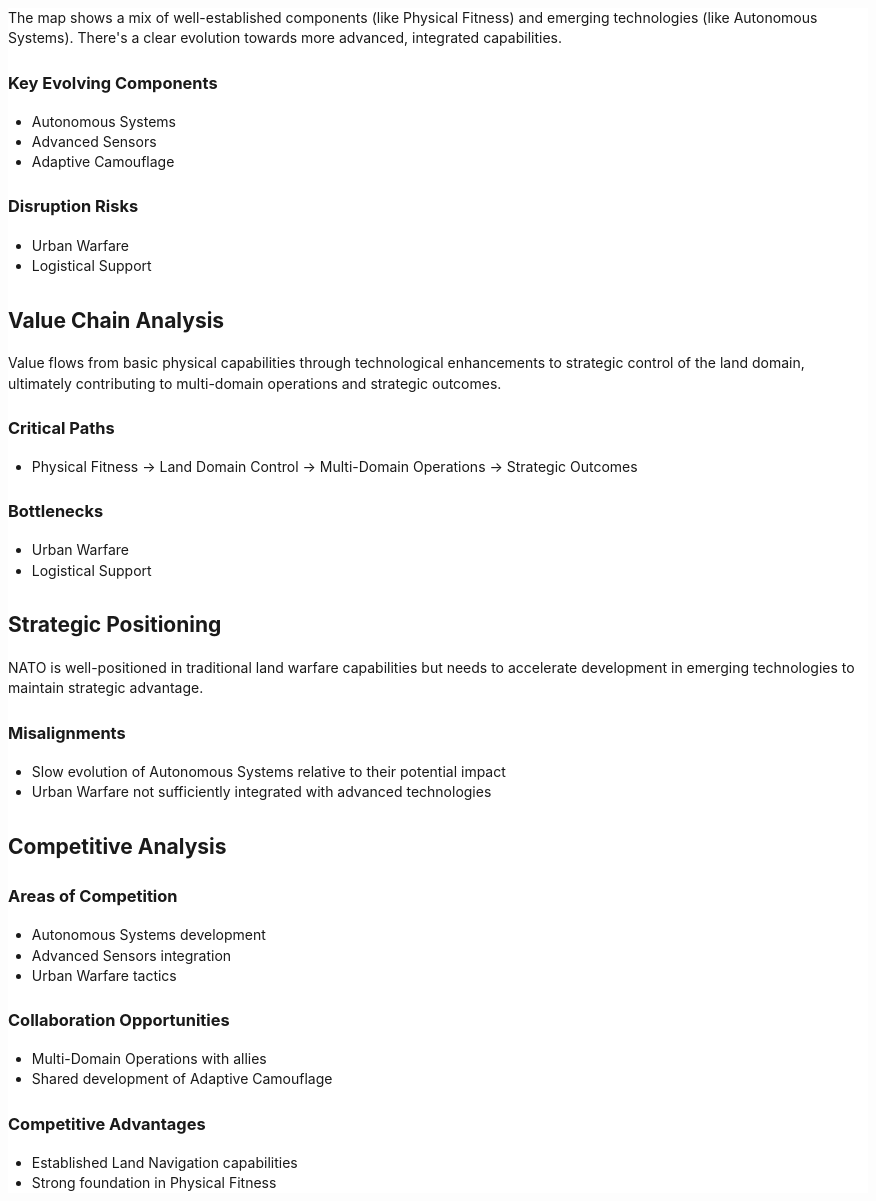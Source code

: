 The map shows a mix of well-established components (like Physical Fitness) and emerging technologies (like Autonomous Systems). There's a clear evolution towards more advanced, integrated capabilities.

### Key Evolving Components
- Autonomous Systems
- Advanced Sensors
- Adaptive Camouflage

### Disruption Risks
- Urban Warfare
- Logistical Support

## Value Chain Analysis

Value flows from basic physical capabilities through technological enhancements to strategic control of the land domain, ultimately contributing to multi-domain operations and strategic outcomes.

### Critical Paths
- Physical Fitness -> Land Domain Control -> Multi-Domain Operations -> Strategic Outcomes

### Bottlenecks
- Urban Warfare
- Logistical Support

## Strategic Positioning

NATO is well-positioned in traditional land warfare capabilities but needs to accelerate development in emerging technologies to maintain strategic advantage.

### Misalignments
- Slow evolution of Autonomous Systems relative to their potential impact
- Urban Warfare not sufficiently integrated with advanced technologies

## Competitive Analysis

### Areas of Competition
- Autonomous Systems development
- Advanced Sensors integration
- Urban Warfare tactics

### Collaboration Opportunities
- Multi-Domain Operations with allies
- Shared development of Adaptive Camouflage

### Competitive Advantages
- Established Land Navigation capabilities
- Strong foundation in Physical Fitness
